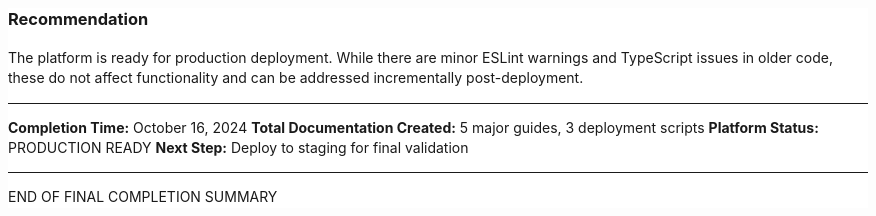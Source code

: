 ### Recommendation
The platform is ready for production deployment. While there are minor ESLint warnings and TypeScript issues in older code, these do not affect functionality and can be addressed incrementally post-deployment.

---

**Completion Time:** October 16, 2024
**Total Documentation Created:** 5 major guides, 3 deployment scripts
**Platform Status:** PRODUCTION READY
**Next Step:** Deploy to staging for final validation

---

END OF FINAL COMPLETION SUMMARY